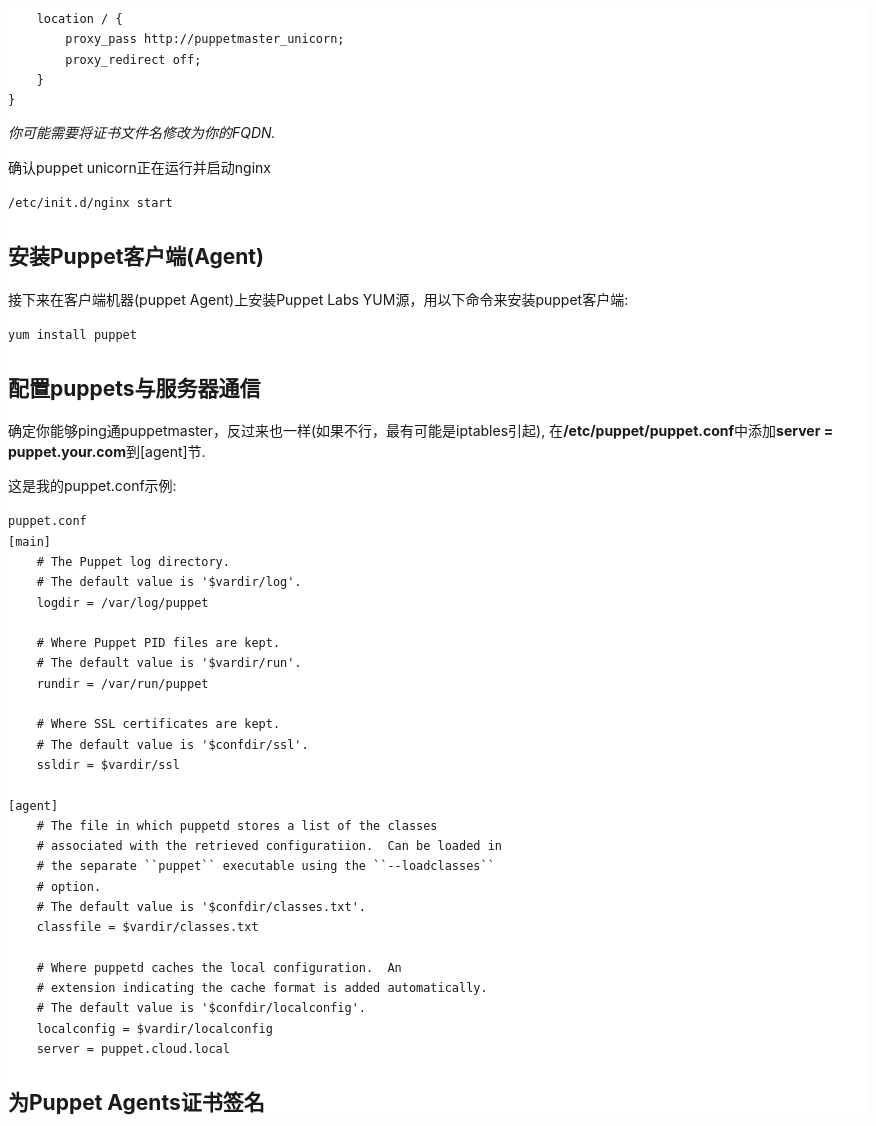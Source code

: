 ```
    location / {
        proxy_pass http://puppetmaster_unicorn;
        proxy_redirect off;
    }
}
```
<em>你可能需要将证书文件名修改为你的FQDN.</em>

确认puppet unicorn正在运行并启动nginx

```
/etc/init.d/nginx start
```
## 安装Puppet客户端(Agent)

接下来在客户端机器(puppet Agent)上安装Puppet Labs YUM源，用以下命令来安装puppet客户端:

```
yum install puppet
```
## 配置puppets与服务器通信

确定你能够ping通puppetmaster，反过来也一样(如果不行，最有可能是iptables引起), 在<b>/etc/puppet/puppet.conf</b>中添加<b>server = puppet.your.com</b>到[agent]节.

这是我的puppet.conf示例:
```
puppet.conf
[main]
    # The Puppet log directory.
    # The default value is '$vardir/log'.
    logdir = /var/log/puppet

    # Where Puppet PID files are kept.
    # The default value is '$vardir/run'.
    rundir = /var/run/puppet

    # Where SSL certificates are kept.
    # The default value is '$confdir/ssl'.
    ssldir = $vardir/ssl

[agent]
    # The file in which puppetd stores a list of the classes
    # associated with the retrieved configuratiion.  Can be loaded in
    # the separate ``puppet`` executable using the ``--loadclasses``
    # option.
    # The default value is '$confdir/classes.txt'.
    classfile = $vardir/classes.txt

    # Where puppetd caches the local configuration.  An
    # extension indicating the cache format is added automatically.
    # The default value is '$confdir/localconfig'.
    localconfig = $vardir/localconfig
    server = puppet.cloud.local
```
## 为Puppet Agents证书签名


[1]: http://tomayko.com/writings/unicorn-is-unix
[2]: http://linuxmoz.com/centos-epel-repo-install-tutorial/
[3]: http://unicorn.bogomips.org/
[4]: https://gist.github.com/4195166
[5]: http://linuxmoz.com/how-to-install-nginx-on-centos-rhel/
[6]: http://ask.linuxmoz.com/